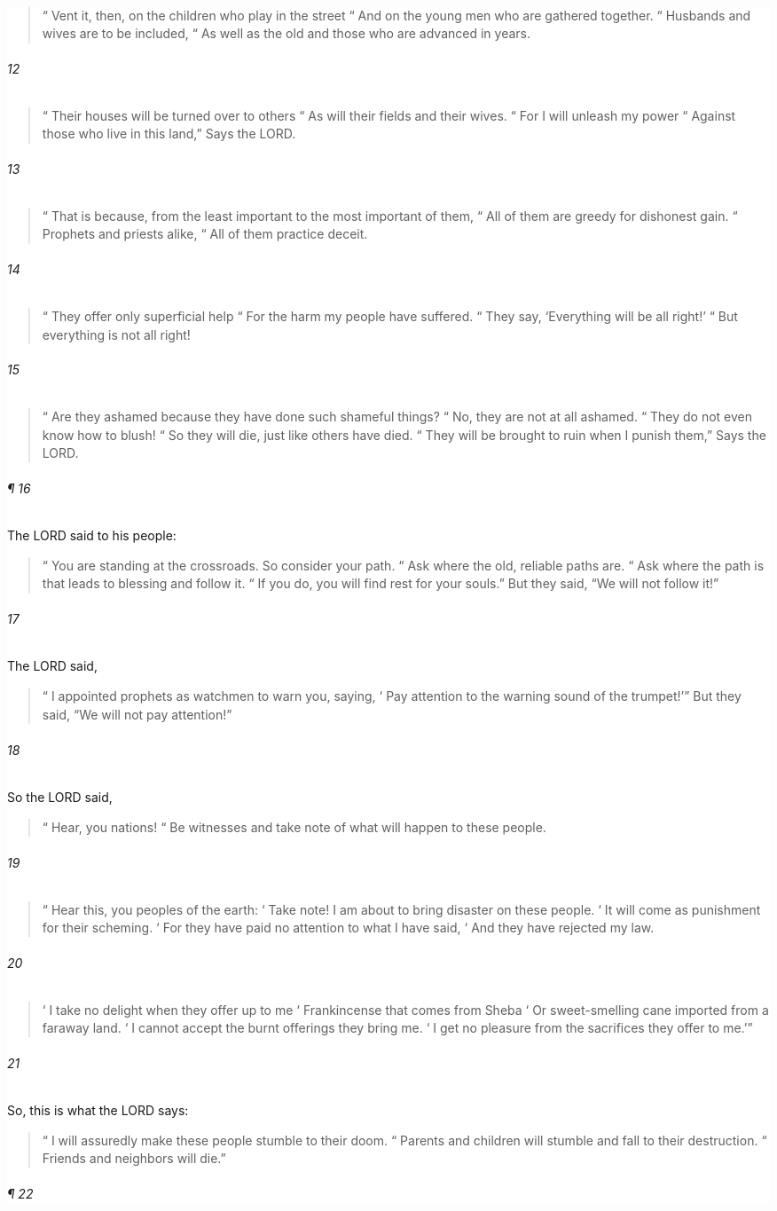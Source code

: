 >  “ Vent it, then, on the children who play in the street
>  “ And on the young men who are gathered together.
>  “ Husbands and wives are to be included,
>  “ As well as the old and those who are advanced in years.
###### 12
>  “ Their houses will be turned over to others
>  “ As will their fields and their wives.
>  “ For I will unleash my power
>  “ Against those who live in this land,”
> Says the LORD.
###### 13
>  “ That is because, from the least important to the most important of them,
>  “ All of them are greedy for dishonest gain.
>  “ Prophets and priests alike,
>  “ All of them practice deceit.
###### 14
>  “ They offer only superficial help
>  “ For the harm my people have suffered.
>  “ They say, ‘Everything will be all right!’
>  “ But everything is not all right!
###### 15
>  “ Are they ashamed because they have done such shameful things?
>  “ No, they are not at all ashamed.
>  “ They do not even know how to blush!
>  “ So they will die, just like others have died.
>  “ They will be brought to ruin when I punish them,”
> Says the LORD.
###### ¶ 16
The LORD said to his people:
>  “ You are standing at the crossroads. So consider your path.
>  “ Ask where the old, reliable paths are.
>  “ Ask where the path is that leads to blessing and follow it.
>  “ If you do, you will find rest for your souls.”
> But they said, “We will not follow it!”
###### 17
The LORD said,
>  “ I appointed prophets as watchmen to warn you, saying,
>  ‘ Pay attention to the warning sound of the trumpet!’”
> But they said, “We will not pay attention!”
###### 18
So the LORD said,
>  “ Hear, you nations!
>  “ Be witnesses and take note of what will happen to these people.
###### 19
>  “ Hear this, you peoples of the earth:
>  ‘ Take note! I am about to bring disaster on these people.
>  ‘ It will come as punishment for their scheming.
>  ‘ For they have paid no attention to what I have said,
>  ‘ And they have rejected my law.
###### 20
>  ‘ I take no delight when they offer up to me
>  ‘ Frankincense that comes from Sheba
>  ‘ Or sweet-smelling cane imported from a faraway land.
>  ‘ I cannot accept the burnt offerings they bring me.
>  ‘ I get no pleasure from the sacrifices they offer to me.’”
###### 21
So, this is what the LORD says:
>  “ I will assuredly make these people stumble to their doom.
>  “ Parents and children will stumble and fall to their destruction.
>  “ Friends and neighbors will die.”
###### ¶ 22